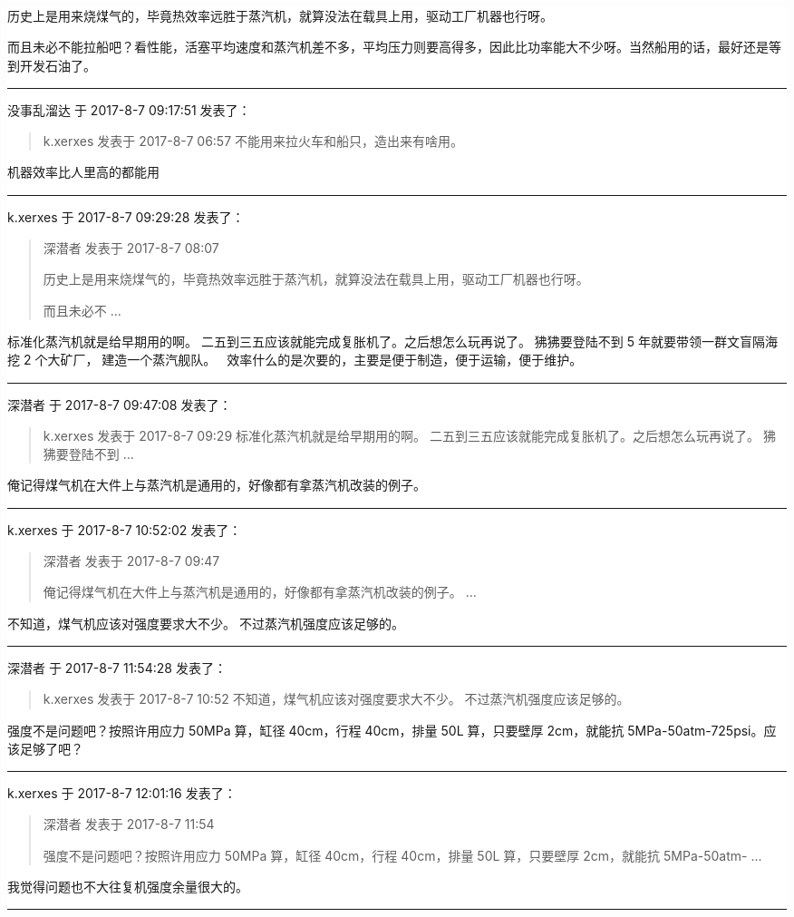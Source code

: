 历史上是用来烧煤气的，毕竟热效率远胜于蒸汽机，就算没法在载具上用，驱动工厂机器也行呀。

而且未必不能拉船吧？看性能，活塞平均速度和蒸汽机差不多，平均压力则要高得多，因此比功率能大不少呀。当然船用的话，最好还是等到开发石油了。

---

没事乱溜达 于 2017-8-7 09:17:51 发表了：

> k.xerxes 发表于 2017-8-7 06:57 不能用来拉火车和船只，造出来有啥用。

机器效率比人里高的都能用

---

k.xerxes 于 2017-8-7 09:29:28 发表了：

> 深潜者 发表于 2017-8-7 08:07
>
> 历史上是用来烧煤气的，毕竟热效率远胜于蒸汽机，就算没法在载具上用，驱动工厂机器也行呀。
>
> 而且未必不 ...

标准化蒸汽机就是给早期用的啊。 二五到三五应该就能完成复胀机了。之后想怎么玩再说了。 狒狒要登陆不到 5 年就要带领一群文盲隔海挖 2 个大矿厂， 建造一个蒸汽舰队。   效率什么的是次要的，主要是便于制造，便于运输，便于维护。

---

深潜者 于 2017-8-7 09:47:08 发表了：

> k.xerxes 发表于 2017-8-7 09:29 标准化蒸汽机就是给早期用的啊。 二五到三五应该就能完成复胀机了。之后想怎么玩再说了。 狒狒要登陆不到 ...

俺记得煤气机在大件上与蒸汽机是通用的，好像都有拿蒸汽机改装的例子。

---

k.xerxes 于 2017-8-7 10:52:02 发表了：

> 深潜者 发表于 2017-8-7 09:47
>
> 俺记得煤气机在大件上与蒸汽机是通用的，好像都有拿蒸汽机改装的例子。 ...

不知道，煤气机应该对强度要求大不少。 不过蒸汽机强度应该足够的。

---

深潜者 于 2017-8-7 11:54:28 发表了：

> k.xerxes 发表于 2017-8-7 10:52 不知道，煤气机应该对强度要求大不少。 不过蒸汽机强度应该足够的。

强度不是问题吧？按照许用应力 50MPa 算，缸径 40cm，行程 40cm，排量 50L 算，只要壁厚 2cm，就能抗 5MPa-50atm-725psi。应该足够了吧？

---

k.xerxes 于 2017-8-7 12:01:16 发表了：

> 深潜者 发表于 2017-8-7 11:54
>
> 强度不是问题吧？按照许用应力 50MPa 算，缸径 40cm，行程 40cm，排量 50L 算，只要壁厚 2cm，就能抗 5MPa-50atm- ...

我觉得问题也不大往复机强度余量很大的。

---
